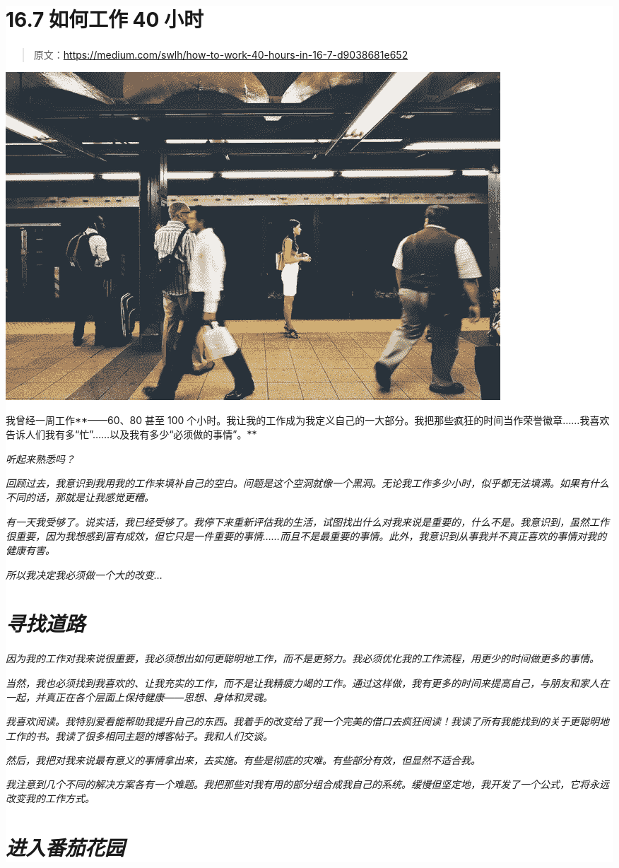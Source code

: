 # 16.7 如何工作 40 小时

> 原文：<https://medium.com/swlh/how-to-work-40-hours-in-16-7-d9038681e652>

![](img/5fc4d9ee4ccfddae392196e226963472.png)

我曾经一周工作**——60、80 甚至 100 个小时。我让我的工作成为我定义自己的一大部分。我把那些疯狂的时间当作荣誉徽章……我喜欢告诉人们我有多“忙”……以及我有多少“必须做的事情”。**

*听起来熟悉吗？*

*回顾过去，我意识到我用我的工作来填补自己的空白。问题是这个空洞就像一个黑洞。无论我工作多少小时，似乎都无法填满。如果有什么不同的话，那就是让我感觉更糟。*

*有一天我受够了。说实话，我已经受够了。我停下来重新评估我的生活，试图找出什么对我来说是重要的，什么不是。我意识到，虽然工作很重要，因为我想感到富有成效，但它只是一件重要的事情……而且不是最重要的事情。此外，我意识到从事我并不真正喜欢的事情对我的健康有害。*

*所以我决定我必须做一个大的改变…*

# *寻找道路*

*因为我的工作对我来说很重要，我必须想出如何更聪明地工作，而不是更努力。我必须优化我的工作流程，用更少的时间做更多的事情。*

*当然，我也必须找到我喜欢的、让我充实的工作，而不是让我精疲力竭的工作。通过这样做，我有更多的时间来提高自己，与朋友和家人在一起，并真正在各个层面上保持健康——思想、身体和灵魂。*

*我喜欢阅读。我特别爱看能帮助我提升自己的东西。我着手的改变给了我一个完美的借口去疯狂阅读！我读了所有我能找到的关于更聪明地工作的书。我读了很多相同主题的博客帖子。我和人们交谈。*

*然后，我把对我来说最有意义的事情拿出来，去实施。有些是彻底的灾难。有些部分有效，但显然不适合我。*

*我注意到几个不同的解决方案各有一个难题。我把那些对我有用的部分组合成我自己的系统。缓慢但坚定地，我开发了一个公式，它将永远改变我的工作方式。*

# *进入番茄花园*

